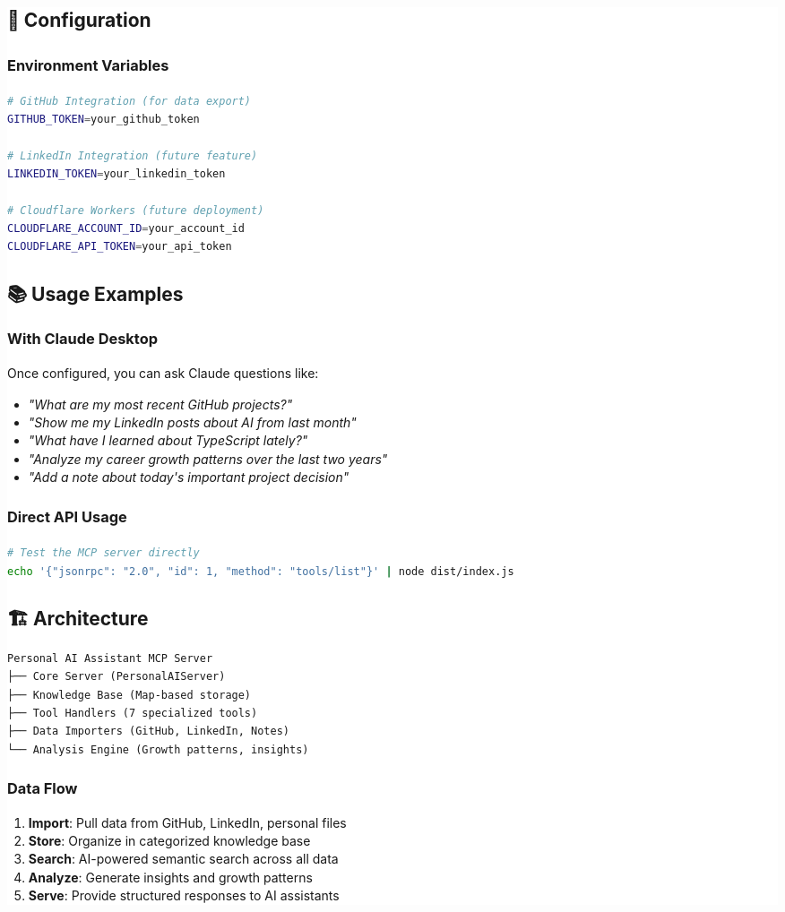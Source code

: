 ## 🔧 Configuration

### Environment Variables
```bash
# GitHub Integration (for data export)
GITHUB_TOKEN=your_github_token

# LinkedIn Integration (future feature)  
LINKEDIN_TOKEN=your_linkedin_token

# Cloudflare Workers (future deployment)
CLOUDFLARE_ACCOUNT_ID=your_account_id
CLOUDFLARE_API_TOKEN=your_api_token
```

## 📚 Usage Examples

### With Claude Desktop

Once configured, you can ask Claude questions like:

- *"What are my most recent GitHub projects?"*
- *"Show me my LinkedIn posts about AI from last month"*
- *"What have I learned about TypeScript lately?"*
- *"Analyze my career growth patterns over the last two years"*
- *"Add a note about today's important project decision"*

### Direct API Usage

```bash
# Test the MCP server directly
echo '{"jsonrpc": "2.0", "id": 1, "method": "tools/list"}' | node dist/index.js
```

## 🏗 Architecture

```
Personal AI Assistant MCP Server
├── Core Server (PersonalAIServer)
├── Knowledge Base (Map-based storage)
├── Tool Handlers (7 specialized tools)
├── Data Importers (GitHub, LinkedIn, Notes)
└── Analysis Engine (Growth patterns, insights)
```

### Data Flow
1. **Import**: Pull data from GitHub, LinkedIn, personal files
2. **Store**: Organize in categorized knowledge base
3. **Search**: AI-powered semantic search across all data
4. **Analyze**: Generate insights and growth patterns
5. **Serve**: Provide structured responses to AI assistants
